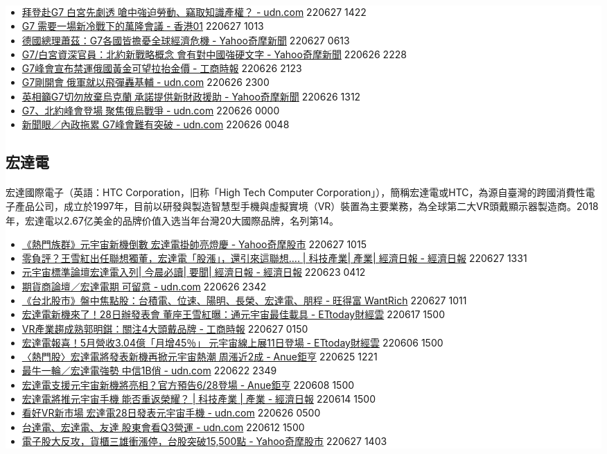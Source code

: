 - [拜登赴G7 白宮先劇透 嗆中強迫勞動、竊取知識產權？ - udn.com](https://udn.com/news/story/7331/6418134 "拜登赴G7 白宮先劇透 嗆中強迫勞動、竊取知識產權？ - udn.com") 220627 1422
- [G7 需要一場新冷戰下的萬隆會議 - 香港01](https://www.hk01.com/%E5%9C%8B%E9%9A%9B%E5%88%86%E6%9E%90/785934/g7-%E9%9C%80%E8%A6%81%E4%B8%80%E5%A0%B4%E6%96%B0%E5%86%B7%E6%88%B0%E4%B8%8B%E7%9A%84%E8%90%AC%E9%9A%86%E6%9C%83%E8%AD%B0 "G7 需要一場新冷戰下的萬隆會議 - 香港01") 220627 1013
- [德國總理蕭茲：G7各國皆擔憂全球經濟危機 - Yahoo奇摩新聞](https://tw.news.yahoo.com/%E5%BE%B7%E5%9C%8B%E7%B8%BD%E7%90%86%E8%95%AD%E8%8C%B2-g7%E5%90%84%E5%9C%8B%E7%9A%86%E6%93%94%E6%86%82%E5%85%A8%E7%90%83%E7%B6%93%E6%BF%9F%E5%8D%B1%E6%A9%9F-221310403.html "德國總理蕭茲：G7各國皆擔憂全球經濟危機 - Yahoo奇摩新聞") 220627 0613
- [G7/白宮資深官員：北約新戰略概念 會有對中國強硬文字 - Yahoo奇摩新聞](https://tw.news.yahoo.com/g7-%E7%99%BD%E5%AE%AE%E8%B3%87%E6%B7%B1%E5%AE%98%E5%93%A1-%E5%8C%97%E7%B4%84%E6%96%B0%E6%88%B0%E7%95%A5%E6%A6%82%E5%BF%B5-%E6%9C%83%E6%9C%89%E5%B0%8D%E4%B8%AD%E5%9C%8B%E5%BC%B7%E7%A1%AC%E6%96%87%E5%AD%97-133718182.html "G7/白宮資深官員：北約新戰略概念 會有對中國強硬文字 - Yahoo奇摩新聞") 220626 2228
- [G7峰會宣布禁運俄國黃金可望拉抬金價 - 工商時報](https://ctee.com.tw/livenews/gj/ctee/a98641002022062620593100 "G7峰會宣布禁運俄國黃金可望拉抬金價 - 工商時報") 220626 2123
- [G7剛開會 俄軍就以飛彈轟基輔 - udn.com](https://udn.com/news/amp/story/122663/6417170 "G7剛開會 俄軍就以飛彈轟基輔 - udn.com") 220626 2300
- [英相籲G7切勿放棄烏克蘭 承諾提供新財政援助 - Yahoo奇摩新聞](https://tw.news.yahoo.com/%E8%8B%B1%E7%9B%B8%E7%B1%B2g7%E5%88%87%E5%8B%BF%E6%94%BE%E6%A3%84%E7%83%8F%E5%85%8B%E8%98%AD-%E6%89%BF%E8%AB%BE%E6%8F%90%E4%BE%9B%E6%96%B0%E8%B2%A1%E6%94%BF%E6%8F%B4%E5%8A%A9-045243426.html "英相籲G7切勿放棄烏克蘭 承諾提供新財政援助 - Yahoo奇摩新聞") 220626 1312
- [G7、北約峰會登場 聚焦俄烏戰爭 - udn.com](https://udn.com/news/story/6809/6415632?from=udn-catebreaknews_ch2 "G7、北約峰會登場 聚焦俄烏戰爭 - udn.com") 220626 0000
- [新聞眼／內政拖累 G7峰會難有突破 - udn.com](https://udn.com/news/amp/story/6809/6415634 "新聞眼／內政拖累 G7峰會難有突破 - udn.com") 220626 0048

## 宏達電

宏達國際電子（英語：HTC Corporation，旧称「High Tech Computer Corporation」），簡稱宏達電或HTC，為源自臺灣的跨國消費性電子產品公司，成立於1997年，目前以研發與製造智慧型手機與虛擬實境（VR）裝置為主要業務，為全球第二大VR頭戴顯示器製造商。2018年，宏達電以2.67亿美金的品牌价值入选当年台灣20大國際品牌，名列第14。
- [《熱門族群》元宇宙新機倒數 宏達電掛帥亮燈慶 - Yahoo奇摩股市](https://tw.stock.yahoo.com/news/%E7%86%B1%E9%96%80%E6%97%8F%E7%BE%A4-%E5%85%83%E5%AE%87%E5%AE%99%E6%96%B0%E6%A9%9F%E5%80%92%E6%95%B8-%E5%AE%8F%E9%81%94%E9%9B%BB%E6%8E%9B%E5%B8%A5%E4%BA%AE%E7%87%88%E6%85%B6-020004657.html "《熱門族群》元宇宙新機倒數 宏達電掛帥亮燈慶 - Yahoo奇摩股市") 220627 1015
- [零負評？王雪紅出任聯想獨董，宏達電「股漲」，還引來這聯想.... | 科技產業| 產業| 經濟日報 - 經濟日報](https://money.udn.com/money/story/11162/6418302 "零負評？王雪紅出任聯想獨董，宏達電「股漲」，還引來這聯想.... | 科技產業| 產業| 經濟日報 - 經濟日報") 220627 1331
- [元宇宙標準論壇宏達電入列| 今晨必讀| 要聞| 經濟日報 - 經濟日報](https://money.udn.com/money/story/12926/6408568 "元宇宙標準論壇宏達電入列| 今晨必讀| 要聞| 經濟日報 - 經濟日報") 220623 0412
- [期貨商論壇／宏達電期 可留意 - udn.com](https://udn.com/news/story/7255/6417296 "期貨商論壇／宏達電期 可留意 - udn.com") 220626 2342
- [《台北股市》盤中焦點股：台積電、位速、陽明、長榮、宏達電、朋程 - 旺得富 WantRich](https://wantrich.chinatimes.com/news/20220627900319-420101 "《台北股市》盤中焦點股：台積電、位速、陽明、長榮、宏達電、朋程 - 旺得富 WantRich") 220627 1011
- [宏達電新機來了！28日辦發表會 董座王雪紅曝：通元宇宙最佳載具 - ETtoday財經雲](https://finance.ettoday.net/news/2275228 "宏達電新機來了！28日辦發表會 董座王雪紅曝：通元宇宙最佳載具 - ETtoday財經雲") 220617 1500
- [VR產業趨成熟郭明錤：關注4大頭戴品牌 - 工商時報](https://ctee.com.tw/news/tech/667301.html "VR產業趨成熟郭明錤：關注4大頭戴品牌 - 工商時報") 220627 0150
- [宏達電報喜！5月營收3.04億「月增45％」 元宇宙線上展11日登場 - ETtoday財經雲](https://finance.ettoday.net/news/2266985 "宏達電報喜！5月營收3.04億「月增45％」 元宇宙線上展11日登場 - ETtoday財經雲") 220606 1500
- [〈熱門股〉宏達電將發表新機再掀元宇宙熱潮 周漲近2成 - Anue鉅亨](https://news.cnyes.com/news/id/4901104?exp=a "〈熱門股〉宏達電將發表新機再掀元宇宙熱潮 周漲近2成 - Anue鉅亨") 220625 1221
- [最牛一輪／宏達電強勢 中信1B俏 - udn.com](https://udn.com/news/story/7255/6407957 "最牛一輪／宏達電強勢 中信1B俏 - udn.com") 220622 2349
- [宏達電支援元宇宙新機將亮相？官方預告6/28登場 - Anue鉅亨](https://news.cnyes.com/news/id/4887403 "宏達電支援元宇宙新機將亮相？官方預告6/28登場 - Anue鉅亨") 220608 1500
- [宏達電將推元宇宙手機 能否重返榮耀？ | 科技產業 | 產業 - 經濟日報](https://money.udn.com/money/story/11162/6386358 "宏達電將推元宇宙手機 能否重返榮耀？ | 科技產業 | 產業 - 經濟日報") 220614 1500
- [看好VR新市場 宏達電28日發表元宇宙手機 - udn.com](https://udn.com/news/story/7240/6415616?from=udn-catebreaknews_ch2 "看好VR新市場 宏達電28日發表元宇宙手機 - udn.com") 220626 0500
- [台達電、宏達電、友達 股東會看Q3營運 - udn.com](https://udn.com/news/story/7253/6381503 "台達電、宏達電、友達 股東會看Q3營運 - udn.com") 220612 1500
- [電子股大反攻，貨櫃三雄衝漲停，台股突破15,500點 - Yahoo奇摩股市](https://tw.stock.yahoo.com/news/%E9%9B%BB%E5%AD%90%E8%82%A1%E5%A4%A7%E5%8F%8D%E6%94%BB-%E8%B2%A8%E6%AB%83%E4%B8%89%E9%9B%84%E8%A1%9D%E6%BC%B2%E5%81%9C-%E5%8F%B0%E8%82%A1%E7%AA%81%E7%A0%B415-500%E9%BB%9E-055346085.html "電子股大反攻，貨櫃三雄衝漲停，台股突破15,500點 - Yahoo奇摩股市") 220627 1403